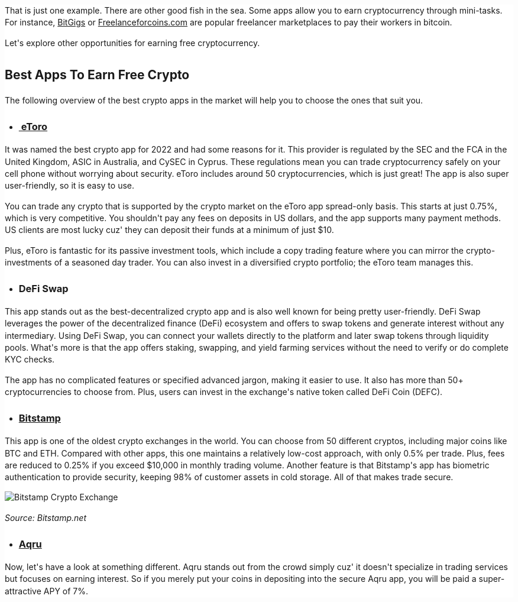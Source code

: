 That is just one example. There are other good fish in the sea. Some apps allow you to earn cryptocurrency through mini-tasks. For instance, [BitGigs](https://bitgigs.com) or [Freelanceforcoins.com](https://freelanceforcoins.com/projects) are popular freelancer marketplaces to pay their workers in bitcoin.

Let's explore other opportunities for earning free cryptocurrency.

## Best Apps To Earn Free Crypto

The following overview of the best crypto apps in the market will help you to choose the ones that suit you. 

* ### **[ eToro](https://www.etoro.com/en-us/)**

It was named the best crypto app for 2022 and had some reasons for it. This provider is regulated by the SEC and the FCA in the United Kingdom, ASIC in Australia, and CySEC in Cyprus. These regulations mean you can trade cryptocurrency safely on your cell phone without worrying about security. eToro includes around 50 cryptocurrencies, which is just great! The app is also super user-friendly, so it is easy to use.

You can trade any crypto that is supported by the crypto market on the eToro app spread-only basis. This starts at just 0.75%, which is very competitive. You shouldn't pay any fees on deposits in US dollars, and the app supports many payment methods. US clients are most lucky cuz' they can deposit their funds at a minimum of just $10.

Plus, eToro is fantastic for its passive investment tools, which include a copy trading feature where you can mirror the crypto-investments of a seasoned day trader. You can also invest in a diversified crypto portfolio; the eToro team manages this.

* ### **DeFi Swap** 

This app stands out as the best-decentralized crypto app and is also well known for being pretty user-friendly. DeFi Swap leverages the power of the decentralized finance (DeFi) ecosystem and offers to swap tokens and generate interest without any intermediary. Using DeFi Swap, you can connect your wallets directly to the platform and later swap tokens through liquidity pools. What's more is that the app offers staking, swapping, and yield farming services without the need to verify or do complete KYC checks. 

The app has no complicated features or specified advanced jargon, making it easier to use. It also has more than 50+ cryptocurrencies to choose from. Plus, users can invest in the exchange's native token called DeFi Coin (DEFC).

* ### **[Bitstamp](https://www.bitstamp.net/mobile/)**

This app is one of the oldest crypto exchanges in the world. You can choose from 50 different cryptos, including major coins like BTC and ETH. Compared with other apps, this one maintains a relatively low-cost approach, with only 0.5% per trade. Plus, fees are reduced to 0.25% if you exceed $10,000 in monthly trading volume. Another feature is that Bitstamp's app has biometric authentication to provide security, keeping 98% of customer assets in cold storage. All of that makes trade secure.

![Bitstamp Crypto Exchange](https://lh3.googleusercontent.com/d8VM0117rnbwZBT7bd7y0UF5P0L-QmuO2wPN0vrwklAddTb-AFscH5d9ja11nFeGBOoJHgjt66VqKleHCCZE-XaFNqJuz7cbszoptGgkMDSuMA0Uy0HScT5v2s1xlfuBIbXQ7BfzdKYOmP_oEJvc5I0 "Bitstamp Crypto Exchange")

*Source: Bitstamp.net*

* ### **[Aqru](https://aqru.io)**

Now, let's have a look at something different. Aqru stands out from the crowd simply cuz' it doesn't specialize in trading services but focuses on earning interest. So if you merely put your coins in depositing into the secure Aqru app, you will be paid a super-attractive APY of 7%.
